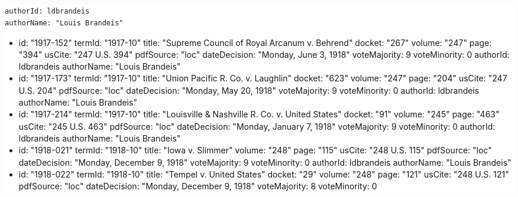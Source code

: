     authorId: ldbrandeis
    authorName: "Louis Brandeis"
  - id: "1917-152"
    termId: "1917-10"
    title: "Supreme Council of Royal Arcanum v. Behrend"
    docket: "267"
    volume: "247"
    page: "394"
    usCite: "247 U.S. 394"
    pdfSource: "loc"
    dateDecision: "Monday, June 3, 1918"
    voteMajority: 9
    voteMinority: 0
    authorId: ldbrandeis
    authorName: "Louis Brandeis"
  - id: "1917-173"
    termId: "1917-10"
    title: "Union Pacific R. Co. v. Laughlin"
    docket: "623"
    volume: "247"
    page: "204"
    usCite: "247 U.S. 204"
    pdfSource: "loc"
    dateDecision: "Monday, May 20, 1918"
    voteMajority: 9
    voteMinority: 0
    authorId: ldbrandeis
    authorName: "Louis Brandeis"
  - id: "1917-214"
    termId: "1917-10"
    title: "Louisville &amp; Nashville R. Co. v. United States"
    docket: "91"
    volume: "245"
    page: "463"
    usCite: "245 U.S. 463"
    pdfSource: "loc"
    dateDecision: "Monday, January 7, 1918"
    voteMajority: 9
    voteMinority: 0
    authorId: ldbrandeis
    authorName: "Louis Brandeis"
  - id: "1918-021"
    termId: "1918-10"
    title: "Iowa v. Slimmer"
    volume: "248"
    page: "115"
    usCite: "248 U.S. 115"
    pdfSource: "loc"
    dateDecision: "Monday, December 9, 1918"
    voteMajority: 9
    voteMinority: 0
    authorId: ldbrandeis
    authorName: "Louis Brandeis"
  - id: "1918-022"
    termId: "1918-10"
    title: "Tempel v. United States"
    docket: "29"
    volume: "248"
    page: "121"
    usCite: "248 U.S. 121"
    pdfSource: "loc"
    dateDecision: "Monday, December 9, 1918"
    voteMajority: 8
    voteMinority: 0
